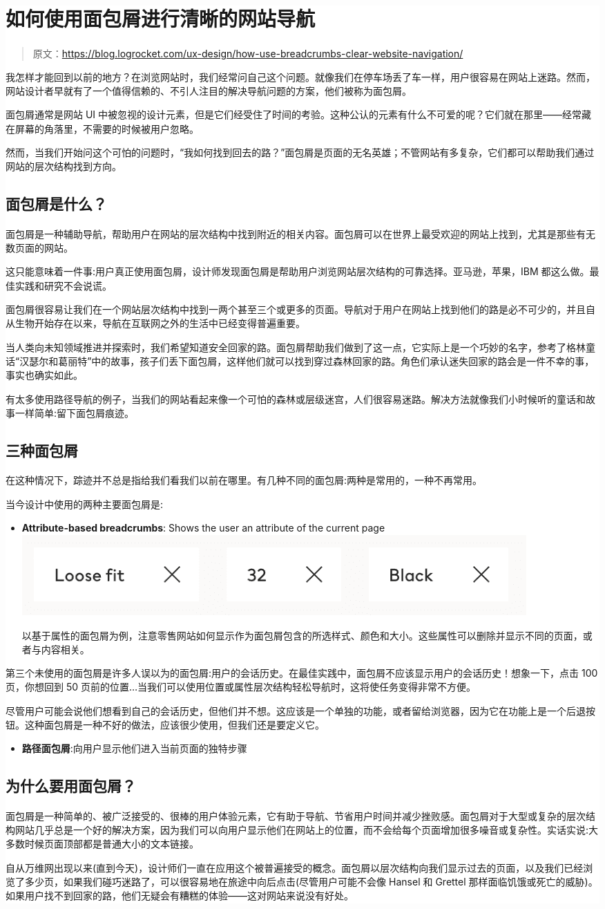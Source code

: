 # 如何使用面包屑进行清晰的网站导航

> 原文：<https://blog.logrocket.com/ux-design/how-use-breadcrumbs-clear-website-navigation/>

我怎样才能回到以前的地方？在浏览网站时，我们经常问自己这个问题。就像我们在停车场丢了车一样，用户很容易在网站上迷路。然而，网站设计者早就有了一个值得信赖的、不引人注目的解决导航问题的方案，他们被称为面包屑。

面包屑通常是网站 UI 中被忽视的设计元素，但是它们经受住了时间的考验。这种公认的元素有什么不可爱的呢？它们就在那里——经常藏在屏幕的角落里，不需要的时候被用户忽略。

然而，当我们开始问这个可怕的问题时，“我如何找到回去的路？”面包屑是页面的无名英雄；不管网站有多复杂，它们都可以帮助我们通过网站的层次结构找到方向。

## 面包屑是什么？

面包屑是一种辅助导航，帮助用户在网站的层次结构中找到附近的相关内容。面包屑可以在世界上最受欢迎的网站上找到，尤其是那些有无数页面的网站。

这只能意味着一件事:用户真正使用面包屑，设计师发现面包屑是帮助用户浏览网站层次结构的可靠选择。亚马逊，苹果，IBM 都这么做。最佳实践和研究不会说谎。

面包屑很容易让我们在一个网站层次结构中找到一两个甚至三个或更多的页面。导航对于用户在网站上找到他们的路是必不可少的，并且自从生物开始存在以来，导航在互联网之外的生活中已经变得普遍重要。

当人类向未知领域推进并探索时，我们希望知道安全回家的路。面包屑帮助我们做到了这一点，它实际上是一个巧妙的名字，参考了格林童话“汉瑟尔和葛丽特”中的故事，孩子们丢下面包屑，这样他们就可以找到穿过森林回家的路。角色们承认迷失回家的路会是一件不幸的事，事实也确实如此。

有太多使用路径导航的例子，当我们的网站看起来像一个可怕的森林或层级迷宫，人们很容易迷路。解决方法就像我们小时候听的童话和故事一样简单:留下面包屑痕迹。

## 三种面包屑

在这种情况下，踪迹并不总是指给我们看我们以前在哪里。有几种不同的面包屑:两种是常用的，一种不再常用。

当今设计中使用的两种主要面包屑是:

*   **Attribute-based breadcrumbs**: Shows the user an attribute of the current page![Attribute-based Breadcrumbs](img/120df9fb6174e0ddb4c0a4170c0b59ae.png)

    以基于属性的面包屑为例，注意零售网站如何显示作为面包屑包含的所选样式、颜色和大小。这些属性可以删除并显示不同的页面，或者与内容相关。

第三个未使用的面包屑是许多人误以为的面包屑:用户的会话历史。在最佳实践中，面包屑不应该显示用户的会话历史！想象一下，点击 100 页，你想回到 50 页前的位置…当我们可以使用位置或属性层次结构轻松导航时，这将使任务变得非常不方便。

尽管用户可能会说他们想看到自己的会话历史，但他们并不想。这应该是一个单独的功能，或者留给浏览器，因为它在功能上是一个后退按钮。这种面包屑是一种不好的做法，应该很少使用，但我们还是要定义它。

*   **路径面包屑**:向用户显示他们进入当前页面的独特步骤

## 为什么要用面包屑？

面包屑是一种简单的、被广泛接受的、很棒的用户体验元素，它有助于导航、节省用户时间并减少挫败感。面包屑对于大型或复杂的层次结构网站几乎总是一个好的解决方案，因为我们可以向用户显示他们在网站上的位置，而不会给每个页面增加很多噪音或复杂性。实话实说:大多数时候页面顶部都是普通大小的文本链接。

自从万维网出现以来(直到今天)，设计师们一直在应用这个被普遍接受的概念。面包屑以层次结构向我们显示过去的页面，以及我们已经浏览了多少页，如果我们碰巧迷路了，可以很容易地在旅途中向后点击(尽管用户可能不会像 Hansel 和 Grettel 那样面临饥饿或死亡的威胁)。如果用户找不到回家的路，他们无疑会有糟糕的体验——这对网站来说没有好处。
